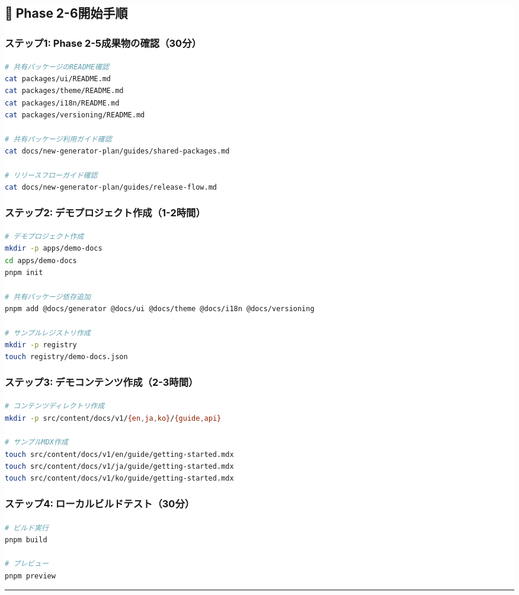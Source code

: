 
## 🚀 Phase 2-6開始手順

### ステップ1: Phase 2-5成果物の確認（30分）

```bash
# 共有パッケージのREADME確認
cat packages/ui/README.md
cat packages/theme/README.md
cat packages/i18n/README.md
cat packages/versioning/README.md

# 共有パッケージ利用ガイド確認
cat docs/new-generator-plan/guides/shared-packages.md

# リリースフローガイド確認
cat docs/new-generator-plan/guides/release-flow.md
```

### ステップ2: デモプロジェクト作成（1-2時間）

```bash
# デモプロジェクト作成
mkdir -p apps/demo-docs
cd apps/demo-docs
pnpm init

# 共有パッケージ依存追加
pnpm add @docs/generator @docs/ui @docs/theme @docs/i18n @docs/versioning

# サンプルレジストリ作成
mkdir -p registry
touch registry/demo-docs.json
```

### ステップ3: デモコンテンツ作成（2-3時間）

```bash
# コンテンツディレクトリ作成
mkdir -p src/content/docs/v1/{en,ja,ko}/{guide,api}

# サンプルMDX作成
touch src/content/docs/v1/en/guide/getting-started.mdx
touch src/content/docs/v1/ja/guide/getting-started.mdx
touch src/content/docs/v1/ko/guide/getting-started.mdx
```

### ステップ4: ローカルビルドテスト（30分）

```bash
# ビルド実行
pnpm build

# プレビュー
pnpm preview
```

---